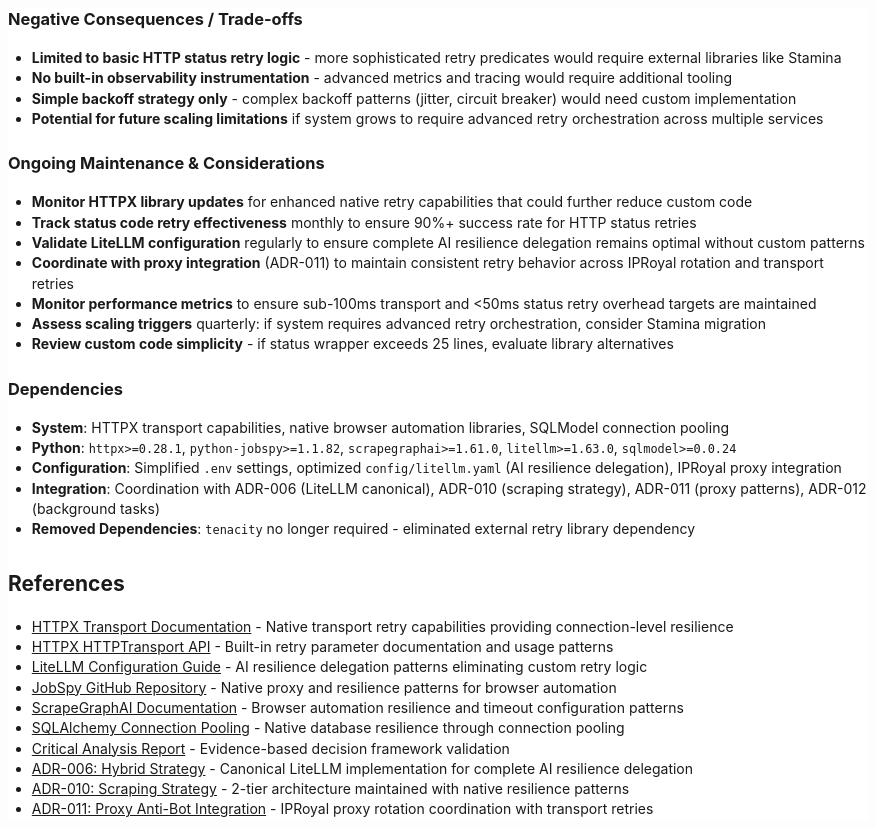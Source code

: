 ### Negative Consequences / Trade-offs

- **Limited to basic HTTP status retry logic** - more sophisticated retry predicates would require external libraries like Stamina
- **No built-in observability instrumentation** - advanced metrics and tracing would require additional tooling
- **Simple backoff strategy only** - complex backoff patterns (jitter, circuit breaker) would need custom implementation
- **Potential for future scaling limitations** if system grows to require advanced retry orchestration across multiple services

### Ongoing Maintenance & Considerations

- **Monitor HTTPX library updates** for enhanced native retry capabilities that could further reduce custom code
- **Track status code retry effectiveness** monthly to ensure 90%+ success rate for HTTP status retries
- **Validate LiteLLM configuration** regularly to ensure complete AI resilience delegation remains optimal without custom patterns
- **Coordinate with proxy integration** (ADR-011) to maintain consistent retry behavior across IPRoyal rotation and transport retries
- **Monitor performance metrics** to ensure sub-100ms transport and <50ms status retry overhead targets are maintained
- **Assess scaling triggers** quarterly: if system requires advanced retry orchestration, consider Stamina migration
- **Review custom code simplicity** - if status wrapper exceeds 25 lines, evaluate library alternatives

### Dependencies

- **System**: HTTPX transport capabilities, native browser automation libraries, SQLModel connection pooling
- **Python**: `httpx>=0.28.1`, `python-jobspy>=1.1.82`, `scrapegraphai>=1.61.0`, `litellm>=1.63.0`, `sqlmodel>=0.0.24`
- **Configuration**: Simplified `.env` settings, optimized `config/litellm.yaml` (AI resilience delegation), IPRoyal proxy integration
- **Integration**: Coordination with ADR-006 (LiteLLM canonical), ADR-010 (scraping strategy), ADR-011 (proxy patterns), ADR-012 (background tasks)
- **Removed Dependencies**: `tenacity` no longer required - eliminated external retry library dependency

## References

- [HTTPX Transport Documentation](https://www.python-httpx.org/advanced/#custom-transports) - Native transport retry capabilities providing connection-level resilience
- [HTTPX HTTPTransport API](https://www.python-httpx.org/api/#transports) - Built-in retry parameter documentation and usage patterns
- [LiteLLM Configuration Guide](https://docs.litellm.ai/docs/completion/retry) - AI resilience delegation patterns eliminating custom retry logic
- [JobSpy GitHub Repository](https://github.com/speedyapply/jobspy) - Native proxy and resilience patterns for browser automation
- [ScrapeGraphAI Documentation](https://scrapegraphai.com/docs) - Browser automation resilience and timeout configuration patterns
- [SQLAlchemy Connection Pooling](https://docs.sqlalchemy.org/en/20/core/pooling.html) - Native database resilience through connection pooling
- [Critical Analysis Report](./reports/2025-08-25/001-final-architecture-decision-critical-analysis.md) - Evidence-based decision framework validation
- [ADR-006: Hybrid Strategy](./ADR-006-hybrid-strategy.md) - Canonical LiteLLM implementation for complete AI resilience delegation
- [ADR-010: Scraping Strategy](./ADR-010-scraping-strategy.md) - 2-tier architecture maintained with native resilience patterns
- [ADR-011: Proxy Anti-Bot Integration](./ADR-011-proxy-anti-bot-integration-2025.md) - IPRoyal proxy rotation coordination with transport retries
